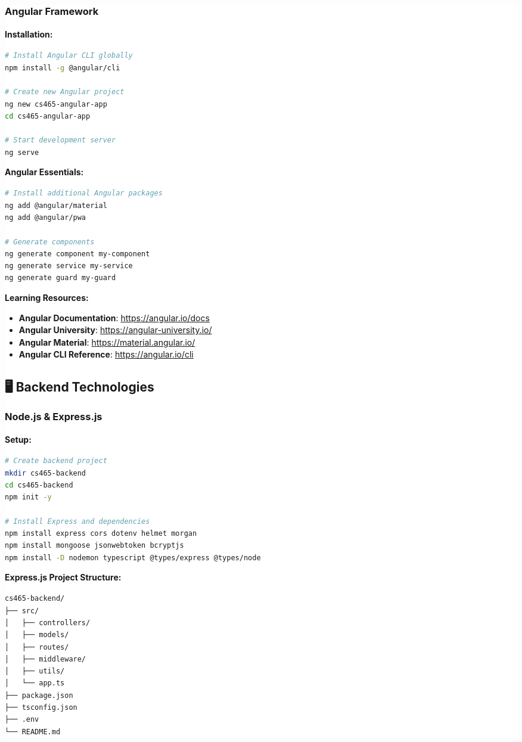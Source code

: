 ### Angular Framework
**Installation:**
```bash
# Install Angular CLI globally
npm install -g @angular/cli

# Create new Angular project
ng new cs465-angular-app
cd cs465-angular-app

# Start development server
ng serve
```

**Angular Essentials:**
```bash
# Install additional Angular packages
ng add @angular/material
ng add @angular/pwa

# Generate components
ng generate component my-component
ng generate service my-service
ng generate guard my-guard
```

**Learning Resources:**
- **Angular Documentation**: https://angular.io/docs
- **Angular University**: https://angular-university.io/
- **Angular Material**: https://material.angular.io/
- **Angular CLI Reference**: https://angular.io/cli

## 🖥️ Backend Technologies

### Node.js & Express.js
**Setup:**
```bash
# Create backend project
mkdir cs465-backend
cd cs465-backend
npm init -y

# Install Express and dependencies
npm install express cors dotenv helmet morgan
npm install mongoose jsonwebtoken bcryptjs
npm install -D nodemon typescript @types/express @types/node
```

**Express.js Project Structure:**
```
cs465-backend/
├── src/
│   ├── controllers/
│   ├── models/
│   ├── routes/
│   ├── middleware/
│   ├── utils/
│   └── app.ts
├── package.json
├── tsconfig.json
├── .env
└── README.md
```
